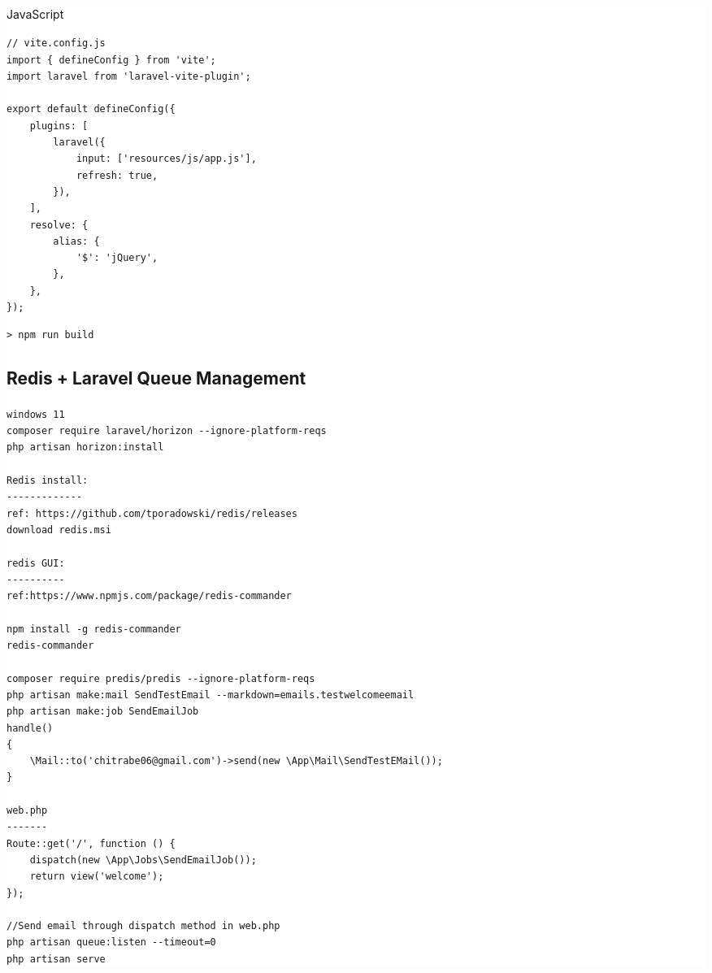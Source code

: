 JavaScript
```
// vite.config.js
import { defineConfig } from 'vite';
import laravel from 'laravel-vite-plugin';

export default defineConfig({
    plugins: [
        laravel({
            input: ['resources/js/app.js'],
            refresh: true,
        }),
    ],
    resolve: {
        alias: {
            '$': 'jQuery',
        },
    },
});
```

```
> npm run build
```
## Redis + Laravel Queue Management
```
windows 11
composer require laravel/horizon --ignore-platform-reqs
php artisan horizon:install

Redis install:
-------------
ref: https://github.com/tporadowski/redis/releases
download redis.msi

redis GUI: 
----------
ref:https://www.npmjs.com/package/redis-commander

npm install -g redis-commander
redis-commander

composer require predis/predis --ignore-platform-reqs
php artisan make:mail SendTestEmail --markdown=emails.testwelcomeemail
php artisan make:job SendEmailJob
handle()
{
    \Mail::to('chitrabe06@gmail.com')->send(new \App\Mail\SendTestEMail());
}

web.php
-------
Route::get('/', function () {
    dispatch(new \App\Jobs\SendEmailJob());
    return view('welcome');
});

//Send email through dispatch method in web.php
php artisan queue:listen --timeout=0
php artisan serve
```